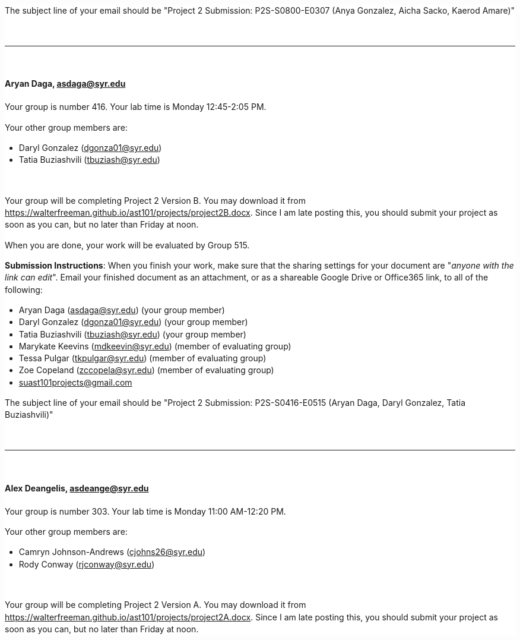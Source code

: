 
The subject line of your email should be "Project 2 Submission: P2S-S0800-E0307 (Anya Gonzalez, Aicha Sacko, Kaerod Amare)"


<br>

---

<br>


#### Aryan Daga, asdaga@syr.edu

Your group is number 416. Your lab time is Monday 12:45-2:05 PM.

Your other group members are:
* Daryl Gonzalez (dgonza01@syr.edu)
* Tatia Buziashvili (tbuziash@syr.edu)
<br>

Your group will be completing Project 2 Version B. You may download it from <https://walterfreeman.github.io/ast101/projects/project2B.docx>. Since I am late posting this, you should submit your project as soon as you can, but no later than Friday at noon.

When you are done, your work will be evaluated by Group 515.

**Submission Instructions**: When you finish your work, make sure that the sharing settings for your document are "*anyone with the link can edit*". Email your finished document as an attachment, or as a shareable Google Drive or Office365 link, to all of the following:
* Aryan Daga (asdaga@syr.edu) (your group member)
* Daryl Gonzalez (dgonza01@syr.edu) (your group member)
* Tatia Buziashvili (tbuziash@syr.edu) (your group member)
* Marykate Keevins (mdkeevin@syr.edu) (member of evaluating group)
* Tessa Pulgar (tkpulgar@syr.edu) (member of evaluating group)
* Zoe Copeland (zccopela@syr.edu) (member of evaluating group)
* suast101projects@gmail.com


The subject line of your email should be "Project 2 Submission: P2S-S0416-E0515 (Aryan Daga, Daryl Gonzalez, Tatia Buziashvili)"


<br>

---

<br>


#### Alex Deangelis, asdeange@syr.edu

Your group is number 303. Your lab time is Monday 11:00 AM-12:20 PM.

Your other group members are:
* Camryn Johnson-Andrews (cjohns26@syr.edu)
* Rody Conway (rjconway@syr.edu)
<br>

Your group will be completing Project 2 Version A. You may download it from <https://walterfreeman.github.io/ast101/projects/project2A.docx>. Since I am late posting this, you should submit your project as soon as you can, but no later than Friday at noon.
